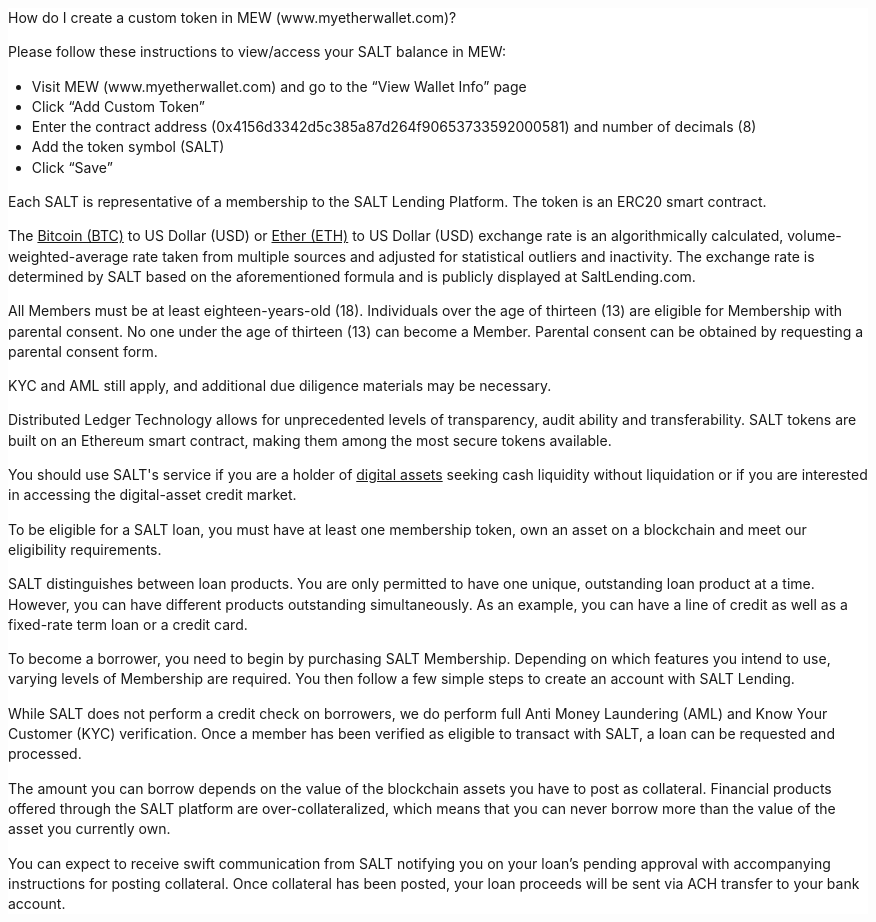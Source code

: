 <p>How do I create a custom token in MEW (www.myetherwallet.com)?</p>

<p>Please follow these instructions to view/access your SALT balance in MEW:</p>
<ul>
<li>Visit MEW (www.myetherwallet.com) and go to the “View Wallet Info” page</li>
<li>Click “Add Custom Token”</li>
<li>Enter the contract address (0x4156d3342d5c385a87d264f90653733592000581) and number of decimals (8)</li>
<li>Add the token symbol (SALT)</li>
<li>Click “Save”</li>
</ul>

<p>Each SALT is representative of a membership to the SALT Lending Platform. The token is an ERC20 smart contract.</p>

<p>The <a href="/what-is-bitcoin/">Bitcoin (BTC)</a> to US Dollar (USD) or <a href="/what-is-ethereum/">Ether (ETH)</a> to US Dollar (USD) exchange rate is an algorithmically calculated, volume-weighted-average rate taken from multiple sources and adjusted for statistical outliers and inactivity. The exchange rate is determined by SALT based on the aforementioned formula and is publicly displayed at SaltLending.com. </p>

<p>All Members must be at least eighteen-years-old (18). Individuals over the age of thirteen (13) are eligible for Membership with parental consent. No one under the age of thirteen (13) can become a Member. Parental consent can be obtained by requesting a parental consent form.</p>

<p>KYC and AML still apply, and additional due diligence materials may be necessary.</p>

<p>Distributed Ledger Technology allows for unprecedented levels of transparency, audit ability and transferability. SALT tokens are built on an Ethereum smart contract, making them among the most secure tokens available.</p>

<p>You should use SALT's service if you are a holder of <a href="/video-trustless-digital-asset-portfolio/">digital assets</a> seeking cash liquidity without liquidation or if you are interested in accessing the digital-asset credit market.</p>

<p>To be eligible for a SALT loan, you must have at least one membership token, own an asset on a blockchain and meet our eligibility requirements.</p>

<p>SALT distinguishes between loan products. You are only permitted to have one unique, outstanding loan product at a time. However, you can have different products outstanding simultaneously. As an example, you can have a line of credit as well as a fixed-rate term loan or a credit card.</p>

<p>To become a borrower, you need to begin by purchasing SALT Membership. Depending on which features you intend to use, varying levels of Membership are required. You then follow a few simple steps to create an account with SALT Lending. </p>

<p>While SALT does not perform a credit check on borrowers, we do perform full Anti Money Laundering (AML) and Know Your Customer (KYC) verification. Once a member has been verified as eligible to transact with SALT, a loan can be requested and processed.</p>

<p>The amount you can borrow depends on the value of the blockchain assets you have to post as collateral. Financial products offered through the SALT platform are over-collateralized, which means that you can never borrow more than the value of the asset you currently own.</p>

<p>You can expect to receive swift communication from SALT notifying you on your loan’s pending approval with accompanying instructions for posting collateral. Once collateral has been posted, your loan proceeds will be sent via ACH transfer to your bank account. </p>
